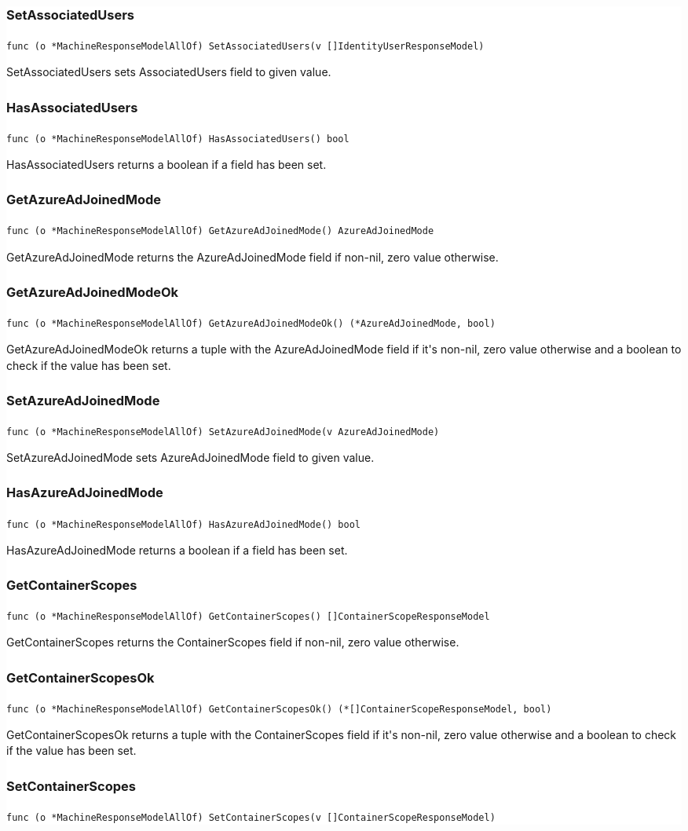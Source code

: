 ### SetAssociatedUsers

`func (o *MachineResponseModelAllOf) SetAssociatedUsers(v []IdentityUserResponseModel)`

SetAssociatedUsers sets AssociatedUsers field to given value.

### HasAssociatedUsers

`func (o *MachineResponseModelAllOf) HasAssociatedUsers() bool`

HasAssociatedUsers returns a boolean if a field has been set.

### GetAzureAdJoinedMode

`func (o *MachineResponseModelAllOf) GetAzureAdJoinedMode() AzureAdJoinedMode`

GetAzureAdJoinedMode returns the AzureAdJoinedMode field if non-nil, zero value otherwise.

### GetAzureAdJoinedModeOk

`func (o *MachineResponseModelAllOf) GetAzureAdJoinedModeOk() (*AzureAdJoinedMode, bool)`

GetAzureAdJoinedModeOk returns a tuple with the AzureAdJoinedMode field if it's non-nil, zero value otherwise
and a boolean to check if the value has been set.

### SetAzureAdJoinedMode

`func (o *MachineResponseModelAllOf) SetAzureAdJoinedMode(v AzureAdJoinedMode)`

SetAzureAdJoinedMode sets AzureAdJoinedMode field to given value.

### HasAzureAdJoinedMode

`func (o *MachineResponseModelAllOf) HasAzureAdJoinedMode() bool`

HasAzureAdJoinedMode returns a boolean if a field has been set.

### GetContainerScopes

`func (o *MachineResponseModelAllOf) GetContainerScopes() []ContainerScopeResponseModel`

GetContainerScopes returns the ContainerScopes field if non-nil, zero value otherwise.

### GetContainerScopesOk

`func (o *MachineResponseModelAllOf) GetContainerScopesOk() (*[]ContainerScopeResponseModel, bool)`

GetContainerScopesOk returns a tuple with the ContainerScopes field if it's non-nil, zero value otherwise
and a boolean to check if the value has been set.

### SetContainerScopes

`func (o *MachineResponseModelAllOf) SetContainerScopes(v []ContainerScopeResponseModel)`
